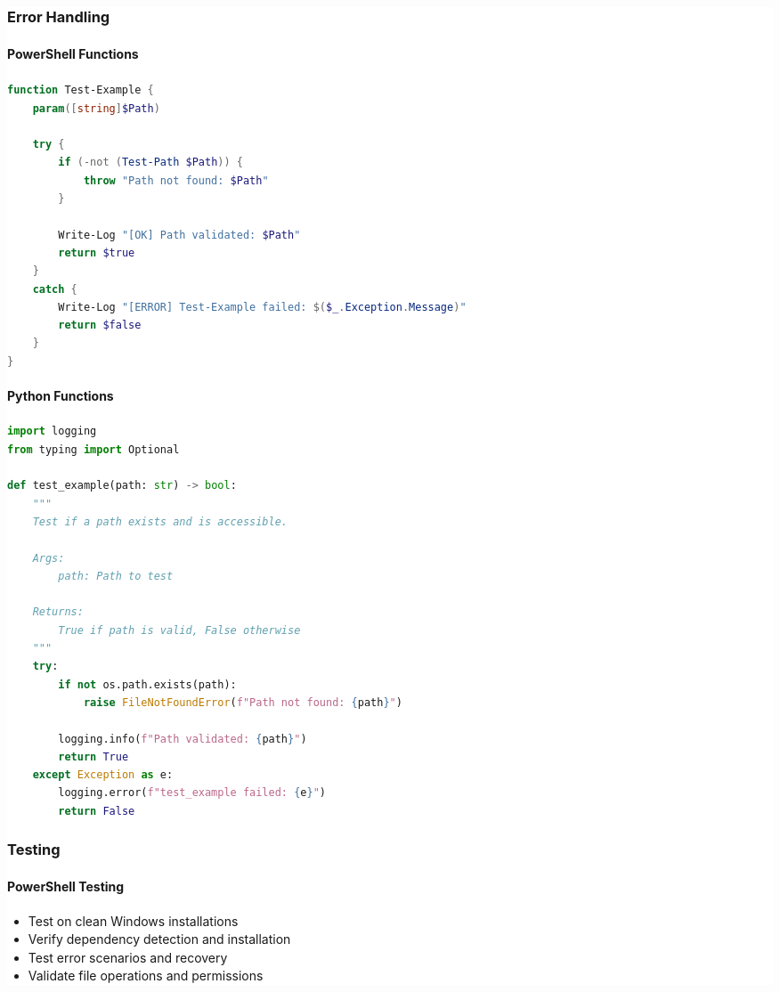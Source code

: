 ### Error Handling

#### PowerShell Functions
```powershell
function Test-Example {
    param([string]$Path)
    
    try {
        if (-not (Test-Path $Path)) {
            throw "Path not found: $Path"
        }
        
        Write-Log "[OK] Path validated: $Path"
        return $true
    }
    catch {
        Write-Log "[ERROR] Test-Example failed: $($_.Exception.Message)"
        return $false
    }
}
```

#### Python Functions
```python
import logging
from typing import Optional

def test_example(path: str) -> bool:
    """
    Test if a path exists and is accessible.
    
    Args:
        path: Path to test
        
    Returns:
        True if path is valid, False otherwise
    """
    try:
        if not os.path.exists(path):
            raise FileNotFoundError(f"Path not found: {path}")
            
        logging.info(f"Path validated: {path}")
        return True
    except Exception as e:
        logging.error(f"test_example failed: {e}")
        return False
```

### Testing

#### PowerShell Testing
- Test on clean Windows installations
- Verify dependency detection and installation
- Test error scenarios and recovery
- Validate file operations and permissions
